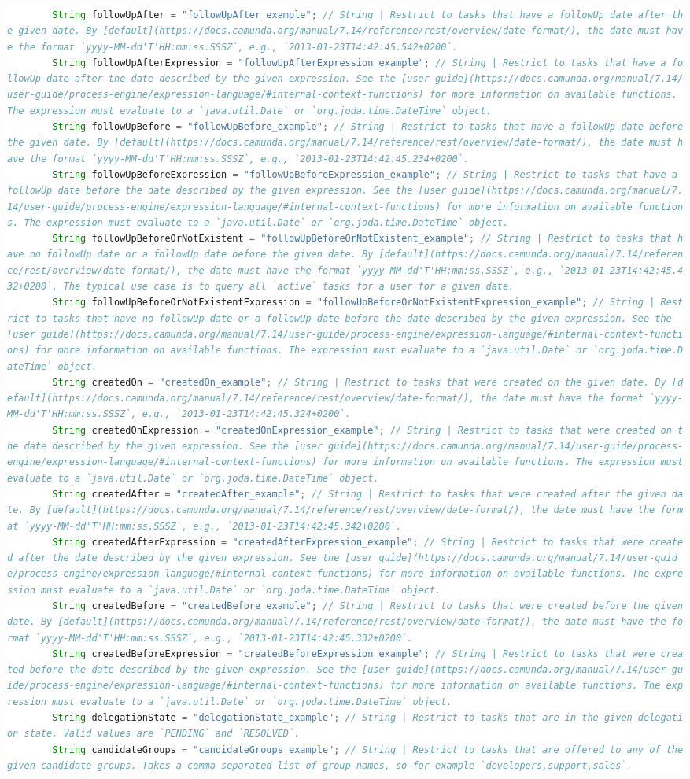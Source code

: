 ```java
        String followUpAfter = "followUpAfter_example"; // String | Restrict to tasks that have a followUp date after the given date. By [default](https://docs.camunda.org/manual/7.14/reference/rest/overview/date-format/), the date must have the format `yyyy-MM-dd'T'HH:mm:ss.SSSZ`, e.g., `2013-01-23T14:42:45.542+0200`.
        String followUpAfterExpression = "followUpAfterExpression_example"; // String | Restrict to tasks that have a followUp date after the date described by the given expression. See the [user guide](https://docs.camunda.org/manual/7.14/user-guide/process-engine/expression-language/#internal-context-functions) for more information on available functions. The expression must evaluate to a `java.util.Date` or `org.joda.time.DateTime` object.
        String followUpBefore = "followUpBefore_example"; // String | Restrict to tasks that have a followUp date before the given date. By [default](https://docs.camunda.org/manual/7.14/reference/rest/overview/date-format/), the date must have the format `yyyy-MM-dd'T'HH:mm:ss.SSSZ`, e.g., `2013-01-23T14:42:45.234+0200`.
        String followUpBeforeExpression = "followUpBeforeExpression_example"; // String | Restrict to tasks that have a followUp date before the date described by the given expression. See the [user guide](https://docs.camunda.org/manual/7.14/user-guide/process-engine/expression-language/#internal-context-functions) for more information on available functions. The expression must evaluate to a `java.util.Date` or `org.joda.time.DateTime` object.
        String followUpBeforeOrNotExistent = "followUpBeforeOrNotExistent_example"; // String | Restrict to tasks that have no followUp date or a followUp date before the given date. By [default](https://docs.camunda.org/manual/7.14/reference/rest/overview/date-format/), the date must have the format `yyyy-MM-dd'T'HH:mm:ss.SSSZ`, e.g., `2013-01-23T14:42:45.432+0200`. The typical use case is to query all `active` tasks for a user for a given date.
        String followUpBeforeOrNotExistentExpression = "followUpBeforeOrNotExistentExpression_example"; // String | Restrict to tasks that have no followUp date or a followUp date before the date described by the given expression. See the [user guide](https://docs.camunda.org/manual/7.14/user-guide/process-engine/expression-language/#internal-context-functions) for more information on available functions. The expression must evaluate to a `java.util.Date` or `org.joda.time.DateTime` object.
        String createdOn = "createdOn_example"; // String | Restrict to tasks that were created on the given date. By [default](https://docs.camunda.org/manual/7.14/reference/rest/overview/date-format/), the date must have the format `yyyy-MM-dd'T'HH:mm:ss.SSSZ`, e.g., `2013-01-23T14:42:45.324+0200`.
        String createdOnExpression = "createdOnExpression_example"; // String | Restrict to tasks that were created on the date described by the given expression. See the [user guide](https://docs.camunda.org/manual/7.14/user-guide/process-engine/expression-language/#internal-context-functions) for more information on available functions. The expression must evaluate to a `java.util.Date` or `org.joda.time.DateTime` object.
        String createdAfter = "createdAfter_example"; // String | Restrict to tasks that were created after the given date. By [default](https://docs.camunda.org/manual/7.14/reference/rest/overview/date-format/), the date must have the format `yyyy-MM-dd'T'HH:mm:ss.SSSZ`, e.g., `2013-01-23T14:42:45.342+0200`.
        String createdAfterExpression = "createdAfterExpression_example"; // String | Restrict to tasks that were created after the date described by the given expression. See the [user guide](https://docs.camunda.org/manual/7.14/user-guide/process-engine/expression-language/#internal-context-functions) for more information on available functions. The expression must evaluate to a `java.util.Date` or `org.joda.time.DateTime` object.
        String createdBefore = "createdBefore_example"; // String | Restrict to tasks that were created before the given date. By [default](https://docs.camunda.org/manual/7.14/reference/rest/overview/date-format/), the date must have the format `yyyy-MM-dd'T'HH:mm:ss.SSSZ`, e.g., `2013-01-23T14:42:45.332+0200`.
        String createdBeforeExpression = "createdBeforeExpression_example"; // String | Restrict to tasks that were created before the date described by the given expression. See the [user guide](https://docs.camunda.org/manual/7.14/user-guide/process-engine/expression-language/#internal-context-functions) for more information on available functions. The expression must evaluate to a `java.util.Date` or `org.joda.time.DateTime` object.
        String delegationState = "delegationState_example"; // String | Restrict to tasks that are in the given delegation state. Valid values are `PENDING` and `RESOLVED`.
        String candidateGroups = "candidateGroups_example"; // String | Restrict to tasks that are offered to any of the given candidate groups. Takes a comma-separated list of group names, so for example `developers,support,sales`.
```